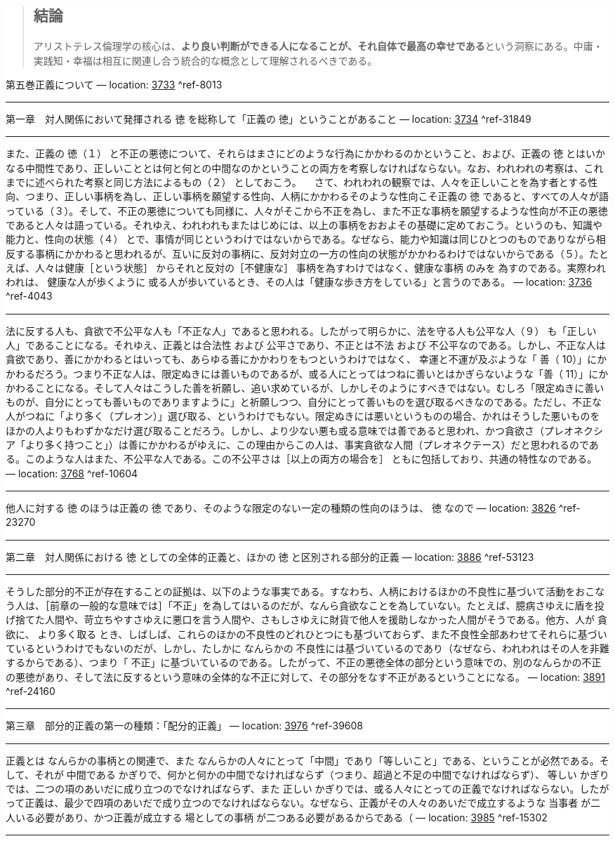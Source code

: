 > 
> ## 結論
> 
> アリストテレス倫理学の核心は、**より良い判断ができる人になることが、それ自体で最高の幸せである**という洞察にある。中庸・実践知・幸福は相互に関連し合う統合的な概念として理解されるべきである。

第五巻正義について — location: [3733](kindle://book?action=open&asin=B07QPWG78L&location=3733) ^ref-8013

---
第一章　対人関係において発揮される 徳 を総称して「正義の 徳」ということがあること — location: [3734](kindle://book?action=open&asin=B07QPWG78L&location=3734) ^ref-31849

---
また、正義の 徳（１） と不正の悪徳について、それらはまさにどのような行為にかかわるのかということ、および、正義の 徳 とはいかなる中間性であり、正しいこととは何と何との中間なのかということの両方を考察しなければならない。なお、われわれの考察は、これまでに述べられた考察と同じ方法によるもの（２） としておこう。 　さて、われわれの観察では、人々を正しいことを為す者とする性向、つまり、正しい事柄を為し、正しい事柄を願望する性向、人柄にかかわるそのような性向こそ正義の 徳 であると、すべての人々が語っている（３）。そして、不正の悪徳についても同様に、人々がそこから不正を為し、また不正な事柄を願望するような性向が不正の悪徳であると人々は語っている。それゆえ、われわれもまたはじめには、以上の事柄をおおよその基礎に定めておこう。というのも、知識や能力と、性向の状態（４） とで、事情が同じというわけではないからである。なぜなら、能力や知識は同じひとつのものでありながら相反する事柄にかかわると思われるが、互いに反対の事柄に、反対対立の一方の性向の状態がかかわるわけではないからである（５）。たとえば、人々は健康［という状態］ からそれと反対の［不健康な］ 事柄を為すわけではなく、健康な事柄 のみを 為すのである。実際われわれは、 健康な人が歩くように 或る人が歩いているとき、その人は「健康な歩き方をしている」と言うのである。 — location: [3736](kindle://book?action=open&asin=B07QPWG78L&location=3736) ^ref-4043

---
法に反する人も、貪欲で不公平な人も「不正な人」であると思われる。したがって明らかに、法を守る人も公平な人（９） も「正しい人」であることになる。それゆえ、正義とは合法性 および 公平さであり、不正とは不法 および 不公平なのである。しかし、不正な人は貪欲であり、善にかかわるとはいっても、あらゆる善にかかわりをもつというわけではなく、 幸運と不運が及ぶような「 善（ 10）」にかかわるだろう。つまり不正な人は、限定ぬきには善いものであるが、或る人にとってはつねに善いとはかぎらないような「善（ 11）」にかかわることになる。そして人々はこうした善を祈願し、追い求めているが、しかしそのようにすべきではない。むしろ「限定ぬきに善いものが、自分にとっても善いものでありますように」と祈願しつつ、自分にとって善いものを選び取るべきなのである。ただし、不正な人がつねに「より多く（プレオン）」選び取る、というわけでもない。限定ぬきには悪いというものの場合、かれはそうした悪いものをほかの人よりもわずかなだけ選び取ることだろう。しかし、より少ない悪も或る意味では善であると思われ、かつ貪欲さ（プレオネクシア「より多く持つこと」）は善にかかわるがゆえに、この理由からこの人は、事実貪欲な人間（プレオネクテース）だと思われるのである。このような人はまた、不公平な人である。この不公平さは［以上の両方の場合を］ ともに包括しており、共通の特性なのである。 — location: [3768](kindle://book?action=open&asin=B07QPWG78L&location=3768) ^ref-10604

---
他人に対する 徳 のほうは正義の 徳 であり、そのような限定のない一定の種類の性向のほうは、 徳 なので — location: [3826](kindle://book?action=open&asin=B07QPWG78L&location=3826) ^ref-23270

---
第二章　対人関係における 徳 としての全体的正義と、ほかの 徳 と区別される部分的正義 — location: [3886](kindle://book?action=open&asin=B07QPWG78L&location=3886) ^ref-53123

---
そうした部分的不正が存在することの証拠は、以下のような事実である。すなわち、人柄におけるほかの不良性に基づいて活動をおこなう人は、［前章の一般的な意味では］「不正」を為してはいるのだが、なんら貪欲なことを為していない。たとえば、臆病さゆえに盾を投げ捨てた人間や、苛立ちやすさゆえに悪口を言う人間や、さもしさゆえに財貨で他人を援助しなかった人間がそうである。他方、人が 貪欲に、 より多く取る とき、しばしば、これらのほかの不良性のどれひとつにも基づいておらず、また不良性全部あわせてそれらに基づいているというわけでもないのだが、しかし、たしかに なんらかの 不良性には基づいているのであり（なぜなら、われわれはその人を非難するからである）、つまり「 不正」に基づいているのである。したがって、不正の悪徳全体の部分という意味での、別のなんらかの不正の悪徳があり、そして法に反するという意味の全体的な不正に対して、その部分をなす不正があるということになる。 — location: [3891](kindle://book?action=open&asin=B07QPWG78L&location=3891) ^ref-24160

---
第三章　部分的正義の第一の種類：「配分的正義」 — location: [3976](kindle://book?action=open&asin=B07QPWG78L&location=3976) ^ref-39608

---
正義とは なんらかの事柄との関連で、また なんらかの人々にとって「中間」であり「等しいこと」である、ということが必然である。そして、それが 中間である かぎりで、何かと何かの中間でなければならず（つまり、超過と不足の中間でなければならず）、 等しい かぎりでは、二つの項のあいだに成り立つのでなければならず、また 正しい かぎりでは、或る人々にとっての正義でなければならない。したがって正義は、最少で四項のあいだで成り立つのでなければならない。なぜなら、正義がその人々のあいだで成立するような 当事者 が二人いる必要があり、かつ正義が成立する 場としての事柄 が二つある必要があるからである（ — location: [3985](kindle://book?action=open&asin=B07QPWG78L&location=3985) ^ref-15302

---